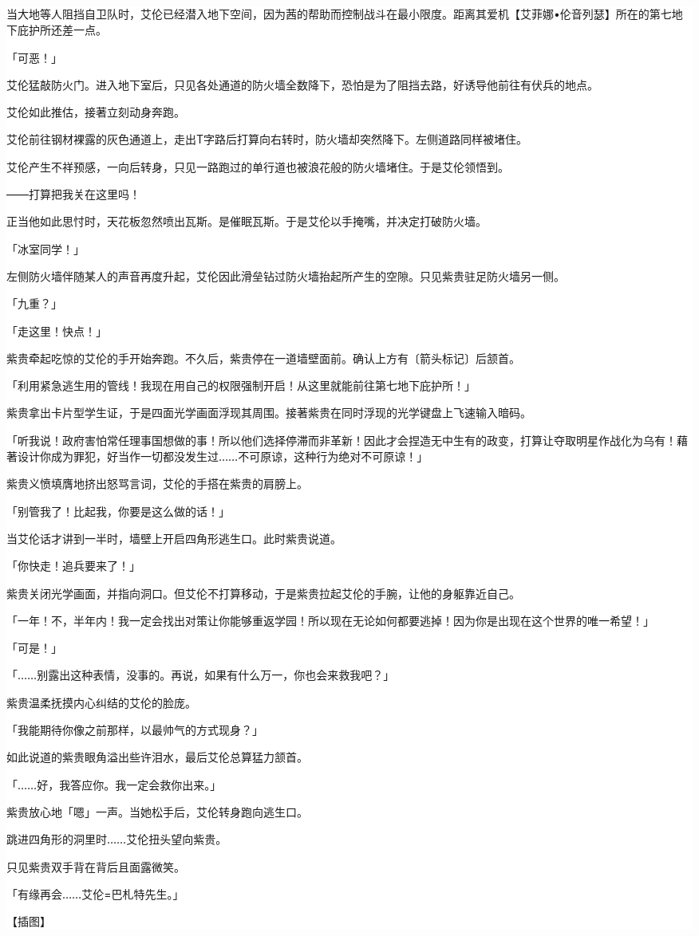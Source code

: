 当大地等人阻挡自卫队时，艾伦已经潜入地下空间，因为茜的帮助而控制战斗在最小限度。距离其爱机【艾菲娜•伦音列瑟】所在的第七地下庇护所还差一点。

「可恶！」

艾伦猛敲防火门。进入地下室后，只见各处通道的防火墙全数降下，恐怕是为了阻挡去路，好诱导他前往有伏兵的地点。

艾伦如此推估，接著立刻动身奔跑。

艾伦前往钢材裸露的灰色通道上，走出T字路后打算向右转时，防火墙却突然降下。左侧道路同样被堵住。

艾伦产生不祥预感，一向后转身，只见一路跑过的单行道也被浪花般的防火墙堵住。于是艾伦领悟到。

——打算把我关在这里吗！

正当他如此思忖时，天花板忽然喷出瓦斯。是催眠瓦斯。于是艾伦以手掩嘴，并决定打破防火墙。

「冰室同学！」

左侧防火墙伴随某人的声音再度升起，艾伦因此滑垒钻过防火墙抬起所产生的空隙。只见紫贵驻足防火墙另一侧。

「九重？」

「走这里！快点！」

紫贵牵起吃惊的艾伦的手开始奔跑。不久后，紫贵停在一道墙壁面前。确认上方有〔箭头标记〕后颔首。

「利用紧急逃生用的管线！我现在用自己的权限强制开启！从这里就能前往第七地下庇护所！」

紫贵拿出卡片型学生证，于是四面光学画面浮现其周围。接著紫贵在同时浮现的光学键盘上飞速输入暗码。

「听我说！政府害怕常任理事国想做的事！所以他们选择停滞而非革新！因此才会捏造无中生有的政变，打算让夺取明星作战化为乌有！藉著设计你成为罪犯，好当作一切都没发生过……不可原谅，这种行为绝对不可原谅！」

紫贵义愤填膺地挤出怒骂言词，艾伦的手搭在紫贵的肩膀上。

「别管我了！比起我，你要是这么做的话！」

当艾伦话才讲到一半时，墙壁上开启四角形逃生口。此时紫贵说道。

「你快走！追兵要来了！」

紫贵关闭光学画面，并指向洞口。但艾伦不打算移动，于是紫贵拉起艾伦的手腕，让他的身躯靠近自己。

「一年！不，半年内！我一定会找出对策让你能够重返学园！所以现在无论如何都要逃掉！因为你是出现在这个世界的唯一希望！」

「可是！」

「……别露出这种表情，没事的。再说，如果有什么万一，你也会来救我吧？」

紫贵温柔抚摸内心纠结的艾伦的脸庞。

「我能期待你像之前那样，以最帅气的方式现身？」

如此说道的紫贵眼角溢出些许泪水，最后艾伦总算猛力颔首。

「……好，我答应你。我一定会救你出来。」

紫贵放心地「嗯」一声。当她松手后，艾伦转身跑向逃生口。

跳进四角形的洞里时……艾伦扭头望向紫贵。

只见紫贵双手背在背后且面露微笑。

「有缘再会……艾伦=巴札特先生。」

【插图】
